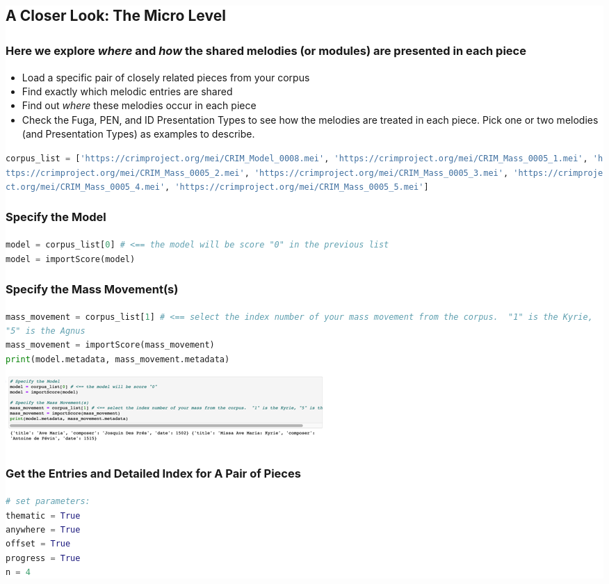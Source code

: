 
## A Closer Look:  The Micro Level

### Here we explore *where* and *how* the shared melodies (or modules) are presented in each piece

* Load a specific pair of closely related pieces from your corpus
* Find exactly which melodic entries are shared
* Find out *where* these melodies occur in each piece
* Check the Fuga, PEN, and ID Presentation Types to see how the melodies are treated in each piece.  Pick one or two melodies (and Presentation Types) as examples to describe.


```python
corpus_list = ['https://crimproject.org/mei/CRIM_Model_0008.mei', 'https://crimproject.org/mei/CRIM_Mass_0005_1.mei', 'https://crimproject.org/mei/CRIM_Mass_0005_2.mei', 'https://crimproject.org/mei/CRIM_Mass_0005_3.mei', 'https://crimproject.org/mei/CRIM_Mass_0005_4.mei', 'https://crimproject.org/mei/CRIM_Mass_0005_5.mei']
```


### Specify the Model

```python
model = corpus_list[0] # <== the model will be score "0" in the previous list
model = importScore(model)
```

### Specify the Mass Movement(s)

```python
mass_movement = corpus_list[1] # <== select the index number of your mass movement from the corpus.  "1" is the Kyrie, "5" is the Agnus
mass_movement = importScore(mass_movement)
print(model.metadata, mass_movement.metadata)
```


![Model_Finder_11.png](images%2FModel_Finder_11.png)


### Get the Entries and Detailed Index for A Pair of Pieces


```python
# set parameters:
thematic = True
anywhere = True
offset = True
progress = True
n = 4
```
